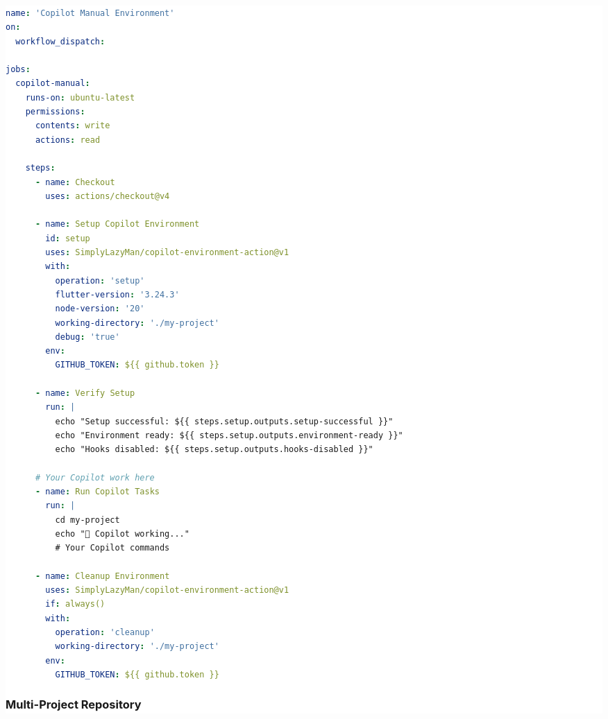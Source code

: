```yaml
name: 'Copilot Manual Environment'
on:
  workflow_dispatch:

jobs:
  copilot-manual:
    runs-on: ubuntu-latest
    permissions:
      contents: write
      actions: read
    
    steps:
      - name: Checkout
        uses: actions/checkout@v4
        
      - name: Setup Copilot Environment
        id: setup
        uses: SimplyLazyMan/copilot-environment-action@v1
        with:
          operation: 'setup'
          flutter-version: '3.24.3'
          node-version: '20'
          working-directory: './my-project'
          debug: 'true'
        env:
          GITHUB_TOKEN: ${{ github.token }}
          
      - name: Verify Setup
        run: |
          echo "Setup successful: ${{ steps.setup.outputs.setup-successful }}"
          echo "Environment ready: ${{ steps.setup.outputs.environment-ready }}"
          echo "Hooks disabled: ${{ steps.setup.outputs.hooks-disabled }}"
          
      # Your Copilot work here
      - name: Run Copilot Tasks
        run: |
          cd my-project
          echo "🤖 Copilot working..."
          # Your Copilot commands
          
      - name: Cleanup Environment
        uses: SimplyLazyMan/copilot-environment-action@v1
        if: always()
        with:
          operation: 'cleanup'
          working-directory: './my-project'
        env:
          GITHUB_TOKEN: ${{ github.token }}
```

### **Multi-Project Repository**
